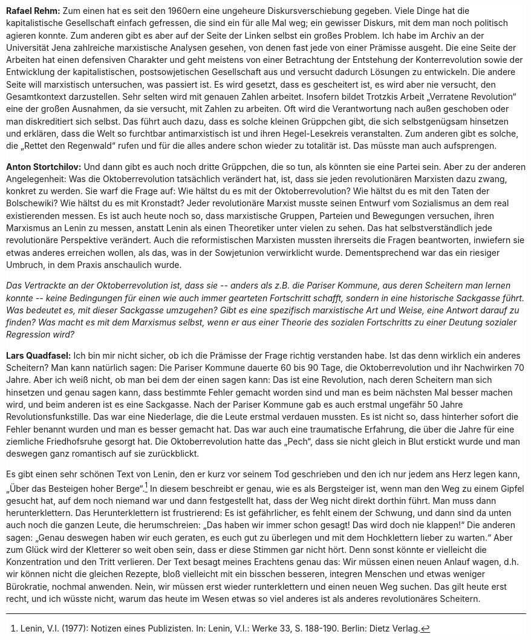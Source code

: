 **Rafael Rehm:** Zum einen hat es seit den 1960ern eine ungeheure Diskursverschiebung gegeben. Viele Dinge hat die kapitalistische Gesellschaft einfach gefressen, die sind ein für alle Mal weg; ein gewisser Diskurs, mit dem man noch politisch agieren konnte. Zum anderen gibt es aber auf der Seite der Linken selbst ein großes Problem. Ich habe im Archiv an der Universität Jena zahlreiche marxistische Analysen gesehen, von denen fast jede von einer Prämisse ausgeht. Die eine Seite der Arbeiten hat einen defensiven Charakter und geht meistens von einer Betrachtung der Entstehung der Konterrevolution sowie der Entwicklung der kapitalistischen, postsowjetischen Gesellschaft aus und versucht dadurch Lösungen zu entwickeln. Die andere Seite will marxistisch untersuchen, was passiert ist. Es wird gesetzt, dass es gescheitert ist, es wird aber nie versucht, den Gesamtkontext darzustellen. Sehr selten wird mit genauen Zahlen arbeitet. Insofern bildet Trotzkis Arbeit „Verratene Revolution“ eine der großen Ausnahmen, da sie versucht, mit Zahlen zu arbeiten. Oft wird die Verantwortung nach außen geschoben oder man diskreditiert sich selbst. Das führt auch dazu, dass es solche kleinen Grüppchen gibt, die sich selbstgenügsam hinsetzen und erklären, dass die Welt so furchtbar antimarxistisch ist und ihren Hegel-Lesekreis veranstalten. Zum anderen gibt es solche, die „Rettet den Regenwald“ rufen und für die alles andere schon wieder zu totalitär ist. Das müsste man auch aufsprengen.

**Anton Stortchilov:** Und dann gibt es auch noch dritte Grüppchen, die so tun, als könnten sie eine Partei sein. Aber zu der anderen Angelegenheit: Was die Oktoberrevolution tatsächlich verändert hat, ist, dass sie jeden revolutionären Marxisten dazu zwang, konkret zu werden. Sie warf die Frage auf: Wie hältst du es mit der Oktoberrevolution? Wie hältst du es mit den Taten der Bolschewiki? Wie hältst du es mit Kronstadt? Jeder revolutionäre Marxist musste seinen Entwurf vom Sozialismus an dem real existierenden messen. Es ist auch heute noch so, dass marxistische Gruppen, Parteien und Bewegungen versuchen, ihren Marxismus an Lenin zu messen, anstatt Lenin als einen Theoretiker unter vielen zu sehen. Das hat selbstverständlich jede revolutionäre Perspektive verändert. Auch die reformistischen Marxisten mussten ihrerseits die Fragen beantworten, inwiefern sie etwas anderes erreichen wollen, als das, was in der Sowjetunion verwirklicht wurde. Dementsprechend war das ein riesiger Umbruch, in dem Praxis anschaulich wurde.

*Das Vertrackte an der Oktoberrevolution ist, dass sie -- anders als z.B. die Pariser Kommune, aus deren Scheitern man lernen konnte -- keine Bedingungen für einen wie auch immer gearteten Fortschritt schafft, sondern in eine historische Sackgasse führt. Was bedeutet es, mit dieser Sackgasse umzugehen? Gibt es eine spezifisch marxistische Art und Weise, eine Antwort darauf zu finden? Was macht es mit dem Marxismus selbst, wenn er aus einer Theorie des sozialen Fortschritts zu einer Deutung sozialer Regression wird?*

**Lars Quadfasel:** Ich bin mir nicht sicher, ob ich die Prämisse der Frage richtig verstanden habe. Ist das denn wirklich ein anderes Scheitern? Man kann natürlich sagen: Die Pariser Kommune dauerte 60 bis 90 Tage, die Oktoberrevolution und ihr Nachwirken 70 Jahre. Aber ich weiß nicht, ob man bei dem der einen sagen kann: Das ist eine Revolution, nach deren Scheitern man sich hinsetzen und genau sagen kann, dass bestimmte Fehler gemacht worden sind und man es beim nächsten Mal besser machen wird, und beim anderen ist es eine Sackgasse. Nach der Pariser Kommune gab es auch erstmal ungefähr 50 Jahre Revolutionsfunkstille. Das war eine Niederlage, die die Leute erstmal verdauen mussten. Es ist nicht so, dass hinterher sofort die Fehler benannt wurden und man es besser gemacht hat. Das war auch eine traumatische Erfahrung, die über die Jahre für eine ziemliche Friedhofsruhe gesorgt hat. Die Oktoberrevolution hatte das „Pech“, dass sie nicht gleich in Blut erstickt wurde und man deswegen ganz romantisch auf sie zurückblickt.

Es gibt einen sehr schönen Text von Lenin, den er kurz vor seinem Tod geschrieben und den ich nur jedem ans Herz legen kann, „Über das Besteigen hoher Berge“.[^6] In diesem beschreibt er genau, wie es als Bergsteiger ist, wenn man den Weg zu einem Gipfel gesucht hat, auf dem noch niemand war und dann festgestellt hat, dass der Weg nicht direkt dorthin führt. Man muss dann herunterklettern. Das Herunterklettern ist frustrierend: Es ist gefährlicher, es fehlt einem der Schwung, und dann sind da unten auch noch die ganzen Leute, die herumschreien: „Das haben wir immer schon gesagt! Das wird doch nie klappen!“ Die anderen sagen: „Genau deswegen haben wir euch geraten, es euch gut zu überlegen und mit dem Hochklettern lieber zu warten.“ Aber zum Glück wird der Kletterer so weit oben sein, dass er diese Stimmen gar nicht hört. Denn sonst könnte er vielleicht die Konzentration und den Tritt verlieren. Der Text besagt meines Erachtens genau das: Wir müssen einen neuen Anlauf wagen, d.h. wir können nicht die gleichen Rezepte, bloß vielleicht mit ein bisschen besseren, integren Menschen und etwas weniger Bürokratie, nochmal anwenden. Nein, wir müssen erst wieder runterklettern und einen neuen Weg suchen. Das gilt heute erst recht, und ich wüsste nicht, warum das heute im Wesen etwas so viel anderes ist als anderes revolutionäres Scheitern.


[^1]: Trotzki, Leo: Ergebnisse und Perspektiven. Die treibenden Kräfte der Revolution. URL: https://www.marxists.org/deutsch/archiv/trotzki/1906/erg-pers/index.htm.
[^2]: Trotzki, Leo: Die Permanente Revolution. Einleitung. URL: https://www.marxists.org/deutsch/archiv/trotzki/1929/permrev/ltperm01.htm.
[^3]: Vgl. Ausgabe 6 der *Platypus Review* mit Interviews mit verschiedenen Politikern der Linkspartei, u.a. zum Begriff des „demokratischen Sozialismus“. URL: https://platypus1917.org/die-platypus-review/.
[^4]: Trotzki, Leo: Verratene Revolution. URL: https://www.marxists.org/deutsch/archiv/trotzki/1936/verrev/index.htm.
[^5]: Quadfasel, Lars (2017): Good Guy Lenin. In: Konkret 11/2017.
[^6]: Lenin, V.I. (1977): Notizen eines Publizisten. In: Lenin, V.I.: Werke 33, S. 188-190. Berlin: Dietz Verlag.
